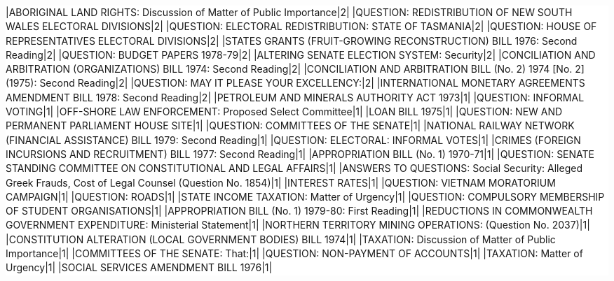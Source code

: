 |ABORIGINAL LAND RIGHTS: Discussion of Matter of Public Importance|2|
|QUESTION: REDISTRIBUTION OF NEW SOUTH WALES ELECTORAL DIVISIONS|2|
|QUESTION: ELECTORAL REDISTRIBUTION: STATE OF TASMANIA|2|
|QUESTION: HOUSE OF REPRESENTATIVES ELECTORAL DIVISIONS|2|
|STATES GRANTS (FRUIT-GROWING RECONSTRUCTION) BILL 1976: Second Reading|2|
|QUESTION: BUDGET PAPERS 1978-79|2|
|ALTERING SENATE ELECTION SYSTEM: Security|2|
|CONCILIATION AND ARBITRATION (ORGANIZATIONS) BILL 1974: Second Reading|2|
|CONCILIATION AND ARBITRATION BILL (No. 2) 1974 [No. 2] (1975): Second Reading|2|
|QUESTION: MAY IT PLEASE YOUR EXCELLENCY:|2|
|INTERNATIONAL MONETARY AGREEMENTS AMENDMENT BILL 1978: Second Reading|2|
|PETROLEUM AND MINERALS AUTHORITY ACT 1973|1|
|QUESTION: INFORMAL VOTING|1|
|OFF-SHORE LAW ENFORCEMENT: Proposed Select Committee|1|
|LOAN BILL 1975|1|
|QUESTION: NEW AND PERMANENT PARLIAMENT HOUSE SITE|1|
|QUESTION: COMMITTEES OF THE SENATE|1|
|NATIONAL RAILWAY NETWORK (FINANCIAL ASSISTANCE) BILL 1979: Second Reading|1|
|QUESTION: ELECTORAL: INFORMAL VOTES|1|
|CRIMES (FOREIGN INCURSIONS AND RECRUITMENT) BILL 1977: Second Reading|1|
|APPROPRIATION BILL (No. 1) 1970-71|1|
|QUESTION: SENATE STANDING COMMITTEE ON CONSTITUTIONAL AND LEGAL AFFAIRS|1|
|ANSWERS TO QUESTIONS: Social Security: Alleged Greek Frauds, Cost of Legal Counsel (Question No. 1854)|1|
|INTEREST RATES|1|
|QUESTION: VIETNAM MORATORIUM CAMPAIGN|1|
|QUESTION: ROADS|1|
|STATE INCOME TAXATION: Matter of Urgency|1|
|QUESTION: COMPULSORY MEMBERSHIP OF STUDENT ORGANISATIONS|1|
|APPROPRIATION BILL (No. 1) 1979-80: First Reading|1|
|REDUCTIONS IN COMMONWEALTH GOVERNMENT EXPENDITURE: Ministerial Statement|1|
|NORTHERN TERRITORY MINING OPERATIONS: (Question No. 2037)|1|
|CONSTITUTION ALTERATION (LOCAL GOVERNMENT BODIES) BILL 1974|1|
|TAXATION: Discussion of Matter of Public Importance|1|
|COMMITTEES OF THE SENATE: That:|1|
|QUESTION: NON-PAYMENT OF ACCOUNTS|1|
|TAXATION: Matter of Urgency|1|
|SOCIAL SERVICES AMENDMENT BILL 1976|1|